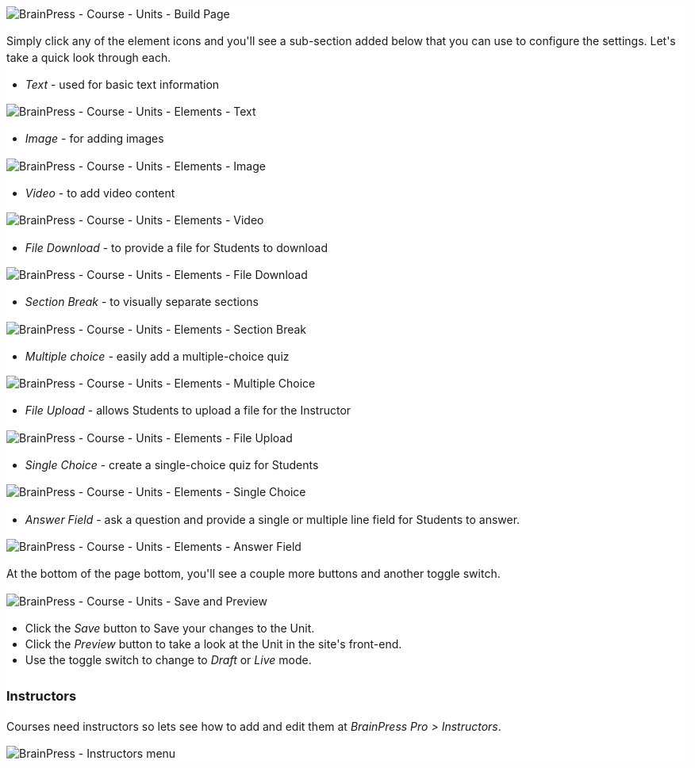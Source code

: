 ![BrainPress - Course - Units - Build Page](https://premium.wpmudev.org/wp-content/uploads/2014/09/BrainPress-Course-Units-Build-Page.png)

 Simply click any of the element icons and you'll see a sub-section added below that you can use to configure the settings. Let's take a quick look through each.

*   _Text_ - used for basic text information

![BrainPress - Course - Units - Elements - Text](https://premium.wpmudev.org/wp-content/uploads/2014/09/BrainPress-Course-Units-Elements-Text.png)

*   _Image_ - for adding images

![BrainPress - Course - Units - Elements - Image](https://premium.wpmudev.org/wp-content/uploads/2014/09/BrainPress-Course-Units-Elements-Image.png)

*   _Video_ - to add video content

![BrainPress - Course - Units - Elements - Video](https://premium.wpmudev.org/wp-content/uploads/2014/09/BrainPress-Course-Units-Elements-Video.png)

*   _File Download_ - to provide a file for Students to download

![BrainPress - Course - Units - Elements - File Download](https://premium.wpmudev.org/wp-content/uploads/2014/09/BrainPress-Course-Units-Elements-File-Download.png)

*   _Section Break_ - to visually separate sections

![BrainPress - Course - Units - Elements - Section Break](https://premium.wpmudev.org/wp-content/uploads/2014/09/BrainPress-Course-Units-Elements-Section-Break-compressor.png)

*   _Multiple choice_ - easily add a multiple-choice quiz

![BrainPress - Course - Units - Elements - Multiple Choice](https://premium.wpmudev.org/wp-content/uploads/2014/09/BrainPress-Course-Units-Elements-Multiple-Choice1.png)

*   _File Upload_ - allows Students to upload a file for the Instructor

![BrainPress - Course - Units - Elements - File Upload](https://premium.wpmudev.org/wp-content/uploads/2014/09/BrainPress-Course-Units-Elements-File-Upload1.png)

*   _Single Choice_ - create a single-choice quiz for Students

![BrainPress - Course - Units - Elements - Single Choice](https://premium.wpmudev.org/wp-content/uploads/2014/09/BrainPress-Course-Units-Elements-Single-Choice1.png)

*   _Answer Field_ - ask a question and provide a single or multiple line field for Students to answer.

![BrainPress - Course - Units - Elements - Answer Field](https://premium.wpmudev.org/wp-content/uploads/2014/09/BrainPress-Course-Units-Elements-Answer-Field1.png)

 At the bottom of the page bottom, you'll see a couple more buttons and another toggle switch. 

![BrainPress - Course - Units - Save and Preview](https://premium.wpmudev.org/wp-content/uploads/2014/09/BrainPress-Course-Units-Save-and-Preview.png)

*   Click the _Save_ button to Save your changes to the Unit.
*   Click the _Preview_ button to take a look at the Unit in the site's front-end.
*   Use the toggle switch to change to _Draft_ or _Live_ mode.

### Instructors

Courses need instructors so lets see how to add and edit them at _BrainPress Pro > Instructors_. 

![BrainPress - Instructors menu](https://premium.wpmudev.org/wp-content/uploads/2014/09/BrainPress-Instructors-menu1.png)
